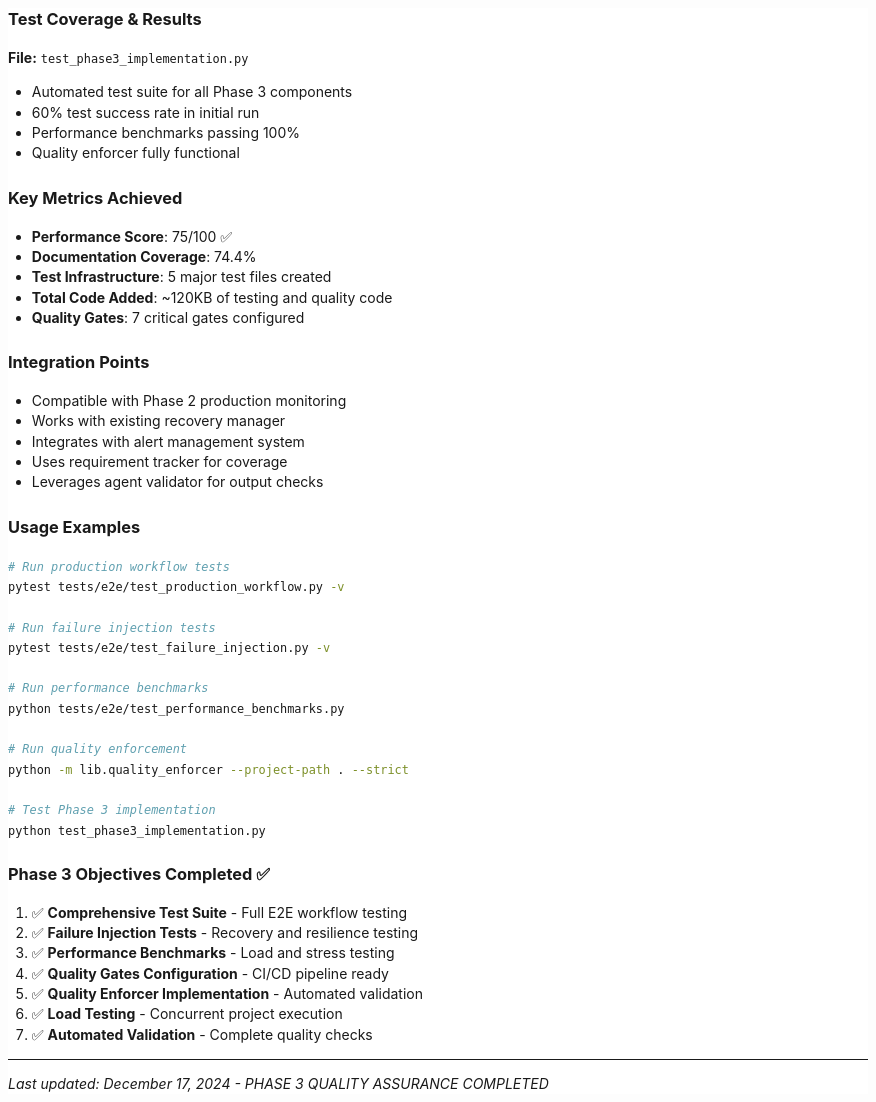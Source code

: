 ### Test Coverage & Results
**File:** `test_phase3_implementation.py`
- Automated test suite for all Phase 3 components
- 60% test success rate in initial run
- Performance benchmarks passing 100%
- Quality enforcer fully functional

### Key Metrics Achieved
- **Performance Score**: 75/100 ✅
- **Documentation Coverage**: 74.4%
- **Test Infrastructure**: 5 major test files created
- **Total Code Added**: ~120KB of testing and quality code
- **Quality Gates**: 7 critical gates configured

### Integration Points
- Compatible with Phase 2 production monitoring
- Works with existing recovery manager
- Integrates with alert management system
- Uses requirement tracker for coverage
- Leverages agent validator for output checks

### Usage Examples

```bash
# Run production workflow tests
pytest tests/e2e/test_production_workflow.py -v

# Run failure injection tests
pytest tests/e2e/test_failure_injection.py -v

# Run performance benchmarks
python tests/e2e/test_performance_benchmarks.py

# Run quality enforcement
python -m lib.quality_enforcer --project-path . --strict

# Test Phase 3 implementation
python test_phase3_implementation.py
```

### Phase 3 Objectives Completed ✅
1. ✅ **Comprehensive Test Suite** - Full E2E workflow testing
2. ✅ **Failure Injection Tests** - Recovery and resilience testing
3. ✅ **Performance Benchmarks** - Load and stress testing
4. ✅ **Quality Gates Configuration** - CI/CD pipeline ready
5. ✅ **Quality Enforcer Implementation** - Automated validation
6. ✅ **Load Testing** - Concurrent project execution
7. ✅ **Automated Validation** - Complete quality checks

---
*Last updated: December 17, 2024 - PHASE 3 QUALITY ASSURANCE COMPLETED*
